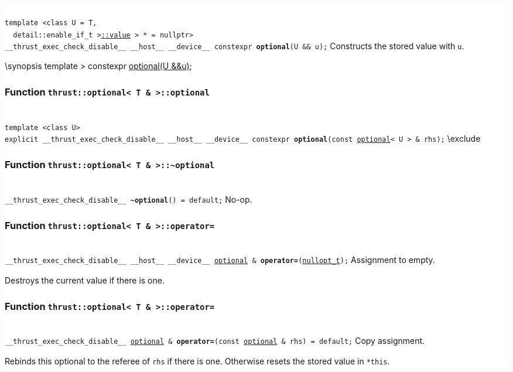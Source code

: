 <code class="doxybook">
<span>template &lt;class U = T,</span>
<span>&nbsp;&nbsp;detail::enable_if_t<!detail::is_optional< detail::decay_t< U > ><a href="{{ site.baseurl }}/api/classes/classthrust_1_1optional_3_01t_01_6_01_4.html#function-value">::value</a> > * = nullptr&gt;</span>
<span>__thrust_exec_check_disable__ __host__ __device__ constexpr </span><span><b>optional</b>(U && u);</span></code>
Constructs the stored value with <code>u</code>. 

\synopsis template <class U=T>> constexpr <a href="{{ site.baseurl }}/api/classes/classthrust_1_1optional_3_01t_01_6_01_4.html#function-optional">optional(U &&u)</a>; 

<h3 id="function-optional">
Function <code>thrust::optional&lt; T & &gt;::optional</code>
</h3>

<code class="doxybook">
<span>template &lt;class U&gt;</span>
<span>explicit __thrust_exec_check_disable__ __host__ __device__ constexpr </span><span><b>optional</b>(const <a href="{{ site.baseurl }}/api/classes/classthrust_1_1optional.html">optional</a>< U > & rhs);</span></code>
\exclude 

<h3 id="function-~optional">
Function <code>thrust::optional&lt; T & &gt;::~optional</code>
</h3>

<code class="doxybook">
<span>__thrust_exec_check_disable__ </span><span><b>~optional</b>() = default;</span></code>
No-op. 

<h3 id="function-operator=">
Function <code>thrust::optional&lt; T & &gt;::operator=</code>
</h3>

<code class="doxybook">
<span>__thrust_exec_check_disable__ __host__ __device__ <a href="{{ site.baseurl }}/api/classes/classthrust_1_1optional.html">optional</a> & </span><span><b>operator=</b>(<a href="{{ site.baseurl }}/api/classes/structthrust_1_1nullopt__t.html">nullopt_t</a>);</span></code>
Assignment to empty. 

Destroys the current value if there is one. 

<h3 id="function-operator=">
Function <code>thrust::optional&lt; T & &gt;::operator=</code>
</h3>

<code class="doxybook">
<span>__thrust_exec_check_disable__ <a href="{{ site.baseurl }}/api/classes/classthrust_1_1optional.html">optional</a> & </span><span><b>operator=</b>(const <a href="{{ site.baseurl }}/api/classes/classthrust_1_1optional.html">optional</a> & rhs) = default;</span></code>
Copy assignment. 

Rebinds this optional to the referee of <code>rhs</code> if there is one. Otherwise resets the stored value in <code>&#42;this</code>. 

